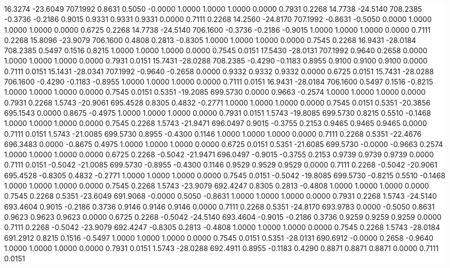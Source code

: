    16.3274   -23.6049   707.1992    0.8631     0.5050    -0.0000    1.0000     1.0000     1.0000     0.0000    0.7931     0.2268
   14.7738   -24.5140   708.2385   -0.3736    -0.2186     0.9015    0.9331     0.9331     0.9331     0.0000    0.7111     0.2268
   14.2560   -24.8170   707.1992   -0.8631    -0.5050     0.0000    1.0000     1.0000     1.0000     0.0000    0.6725     0.2268
   14.7738   -24.5140   706.1600   -0.3736    -0.2186    -0.9015    1.0000     1.0000     1.0000     0.0000    0.7111     0.2268
   15.8096   -23.9079   706.1600    0.4808     0.2813    -0.8305    1.0000     1.0000     1.0000     0.0000    0.7545     0.2268
   16.9431   -28.0184   708.2385    0.5497     0.1516     0.8215    1.0000     1.0000     1.0000     0.0000    0.7545     0.0151
   17.5430   -28.0131   707.1992    0.9640     0.2658     0.0000    1.0000     1.0000     1.0000     0.0000    0.7931     0.0151
   15.7431   -28.0288   708.2385   -0.4290    -0.1183     0.8955    0.9100     0.9100     0.9100     0.0000    0.7111     0.0151
   15.1431   -28.0341   707.1992   -0.9640    -0.2658     0.0000    0.9332     0.9332     0.9332     0.0000    0.6725     0.0151
   15.7431   -28.0288   706.1600   -0.4290    -0.1183    -0.8955    1.0000     1.0000     1.0000     0.0000    0.7111     0.0151
   16.9431   -28.0184   706.1600    0.5497     0.1516    -0.8215    1.0000     1.0000     1.0000     0.0000    0.7545     0.0151
    0.5351   -19.2085   699.5730    0.0000     0.9663    -0.2574    1.0000     1.0000     1.0000     0.0000    0.7931     0.2268
    1.5743   -20.9061   695.4528    0.8305     0.4832    -0.2771    1.0000     1.0000     1.0000     0.0000    0.7545     0.0151
    0.5351   -20.3856   695.1543    0.0000     0.8675    -0.4975    1.0000     1.0000     1.0000     0.0000    0.7931     0.0151
    1.5743   -19.8085   699.5730    0.8215     0.5510    -0.1468    1.0000     1.0000     1.0000     0.0000    0.7545     0.2268
    1.5743   -21.9471   696.0497    0.9015    -0.3755     0.2153    0.9465     0.9465     0.9465     0.0000    0.7111     0.0151
    1.5743   -21.0085   699.5730    0.8955    -0.4300     0.1146    1.0000     1.0000     1.0000     0.0000    0.7111     0.2268
    0.5351   -22.4676   696.3483    0.0000    -0.8675     0.4975    1.0000     1.0000     1.0000     0.0000    0.6725     0.0151
    0.5351   -21.6085   699.5730   -0.0000    -0.9663     0.2574    1.0000     1.0000     1.0000     0.0000    0.6725     0.2268
   -0.5042   -21.9471   696.0497   -0.9015    -0.3755     0.2153    0.9739     0.9739     0.9739     0.0000    0.7111     0.0151
   -0.5042   -21.0085   699.5730   -0.8955    -0.4300     0.1146    0.9529     0.9529     0.9529     0.0000    0.7111     0.2268
   -0.5042   -20.9061   695.4528   -0.8305     0.4832    -0.2771    1.0000     1.0000     1.0000     0.0000    0.7545     0.0151
   -0.5042   -19.8085   699.5730   -0.8215     0.5510    -0.1468    1.0000     1.0000     1.0000     0.0000    0.7545     0.2268
    1.5743   -23.9079   692.4247    0.8305     0.2813    -0.4808    1.0000     1.0000     1.0000     0.0000    0.7545     0.2268
    0.5351   -23.6049   691.9068   -0.0000     0.5050    -0.8631    1.0000     1.0000     1.0000     0.0000    0.7931     0.2268
    1.5743   -24.5140   693.4604    0.9015    -0.2186     0.3736    0.9146     0.9146     0.9146     0.0000    0.7111     0.2268
    0.5351   -24.8170   693.9783    0.0000    -0.5050     0.8631    0.9623     0.9623     0.9623     0.0000    0.6725     0.2268
   -0.5042   -24.5140   693.4604   -0.9015    -0.2186     0.3736    0.9259     0.9259     0.9259     0.0000    0.7111     0.2268
   -0.5042   -23.9079   692.4247   -0.8305     0.2813    -0.4808    1.0000     1.0000     1.0000     0.0000    0.7545     0.2268
    1.5743   -28.0184   691.2912    0.8215     0.1516    -0.5497    1.0000     1.0000     1.0000     0.0000    0.7545     0.0151
    0.5351   -28.0131   690.6912   -0.0000     0.2658    -0.9640    1.0000     1.0000     1.0000     0.0000    0.7931     0.0151
    1.5743   -28.0288   692.4911    0.8955    -0.1183     0.4290    0.8871     0.8871     0.8871     0.0000    0.7111     0.0151
